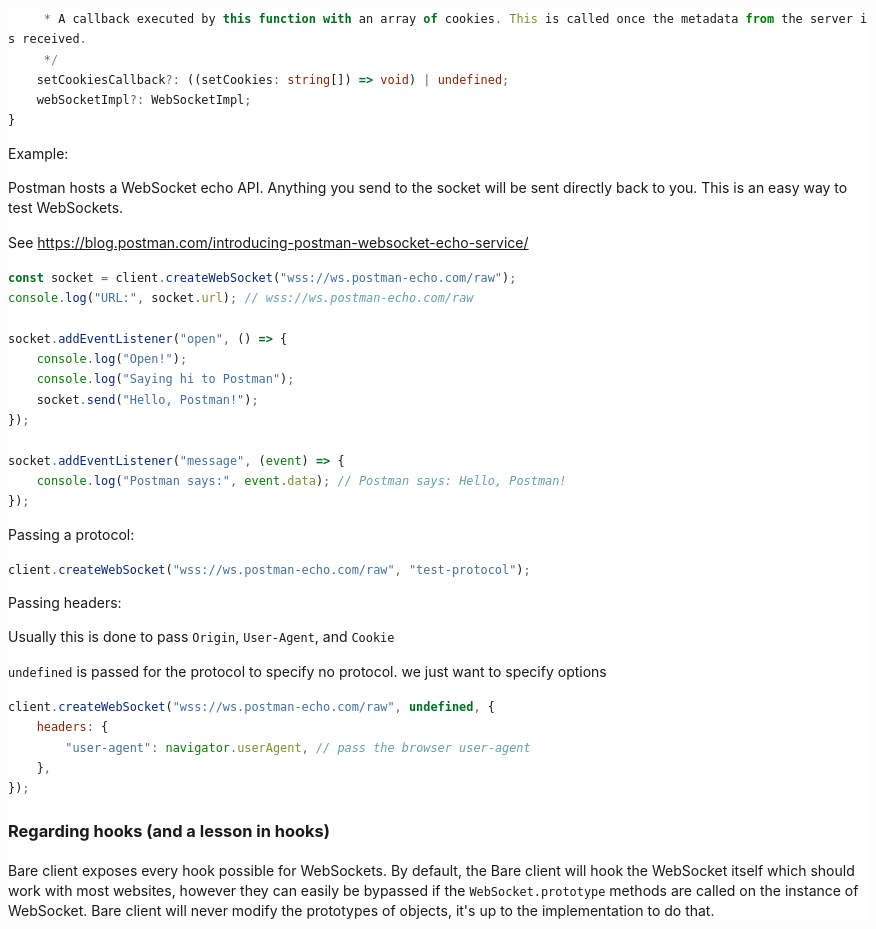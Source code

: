 ```ts
	 * A callback executed by this function with an array of cookies. This is called once the metadata from the server is received.
	 */
	setCookiesCallback?: ((setCookies: string[]) => void) | undefined;
	webSocketImpl?: WebSocketImpl;
}
```

Example:

Postman hosts a WebSocket echo API. Anything you send to the socket will be sent directly back to you. This is an easy way to test WebSockets.

See https://blog.postman.com/introducing-postman-websocket-echo-service/

```js
const socket = client.createWebSocket("wss://ws.postman-echo.com/raw");
console.log("URL:", socket.url); // wss://ws.postman-echo.com/raw

socket.addEventListener("open", () => {
	console.log("Open!");
	console.log("Saying hi to Postman");
	socket.send("Hello, Postman!");
});

socket.addEventListener("message", (event) => {
	console.log("Postman says:", event.data); // Postman says: Hello, Postman!
});
```

Passing a protocol:

```js
client.createWebSocket("wss://ws.postman-echo.com/raw", "test-protocol");
```

Passing headers:

Usually this is done to pass `Origin`, `User-Agent`, and `Cookie`

`undefined` is passed for the protocol to specify no protocol. we just want to specify options

```js
client.createWebSocket("wss://ws.postman-echo.com/raw", undefined, {
	headers: {
		"user-agent": navigator.userAgent, // pass the browser user-agent
	},
});
```

### Regarding hooks (and a lesson in hooks)

Bare client exposes every hook possible for WebSockets. By default, the Bare client will hook the WebSocket itself which should work with most websites, however they can easily be bypassed if the `WebSocket.prototype` methods are called on the instance of WebSocket. Bare client will never modify the prototypes of objects, it's up to the implementation to do that.
